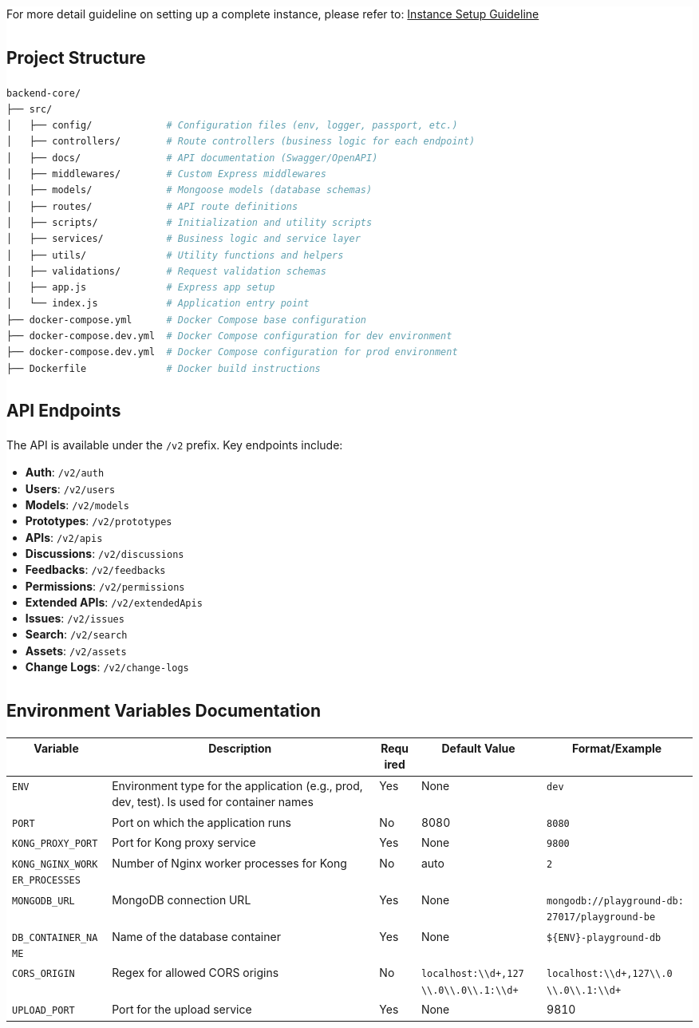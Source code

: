   For more detail guideline on setting up a complete instance, please refer to: [Instance Setup Guideline](http://github.com/eclipse-autowrx/instance-setup)

###

## Project Structure

```bash
backend-core/
├── src/
│   ├── config/             # Configuration files (env, logger, passport, etc.)
│   ├── controllers/        # Route controllers (business logic for each endpoint)
│   ├── docs/               # API documentation (Swagger/OpenAPI)
│   ├── middlewares/        # Custom Express middlewares
│   ├── models/             # Mongoose models (database schemas)
│   ├── routes/             # API route definitions
│   ├── scripts/            # Initialization and utility scripts
│   ├── services/           # Business logic and service layer
│   ├── utils/              # Utility functions and helpers
│   ├── validations/        # Request validation schemas
│   ├── app.js              # Express app setup
│   └── index.js            # Application entry point
├── docker-compose.yml      # Docker Compose base configuration
├── docker-compose.dev.yml  # Docker Compose configuration for dev environment
├── docker-compose.dev.yml  # Docker Compose configuration for prod environment
├── Dockerfile              # Docker build instructions
```

## API Endpoints

The API is available under the `/v2` prefix. Key endpoints include:

- **Auth**: `/v2/auth`
- **Users**: `/v2/users`
- **Models**: `/v2/models`
- **Prototypes**: `/v2/prototypes`
- **APIs**: `/v2/apis`
- **Discussions**: `/v2/discussions`
- **Feedbacks**: `/v2/feedbacks`
- **Permissions**: `/v2/permissions`
- **Extended APIs**: `/v2/extendedApis`
- **Issues**: `/v2/issues`
- **Search**: `/v2/search`
- **Assets**: `/v2/assets`
- **Change Logs**: `/v2/change-logs`

## Environment Variables Documentation

| Variable                                | Description                                                                               | Required | Default Value                         | Format/Example                                |
| --------------------------------------- | ----------------------------------------------------------------------------------------- | -------- | ------------------------------------- | --------------------------------------------- |
| `ENV`                                   | Environment type for the application (e.g., prod, dev, test). Is used for container names | Yes      | None                                  | `dev`                                         |
| `PORT`                                  | Port on which the application runs                                                        | No       | 8080                                  | `8080`                                        |
| `KONG_PROXY_PORT`                       | Port for Kong proxy service                                                               | Yes      | None                                  | `9800`                                        |
| `KONG_NGINX_WORKER_PROCESSES`           | Number of Nginx worker processes for Kong                                                 | No       | auto                                  | `2`                                           |
| `MONGODB_URL`                           | MongoDB connection URL                                                                    | Yes      | None                                  | `mongodb://playground-db:27017/playground-be` |
| `DB_CONTAINER_NAME`                     | Name of the database container                                                            | Yes      | None                                  | `${ENV}-playground-db`                        |
| `CORS_ORIGIN`                           | Regex for allowed CORS origins                                                            | No       | `localhost:\\d+,127\\.0\\.0\\.1:\\d+` | `localhost:\\d+,127\\.0\\.0\\.1:\\d+`         |
| `UPLOAD_PORT`                           | Port for the upload service                                                               | Yes      | None                                  | 9810                                          |